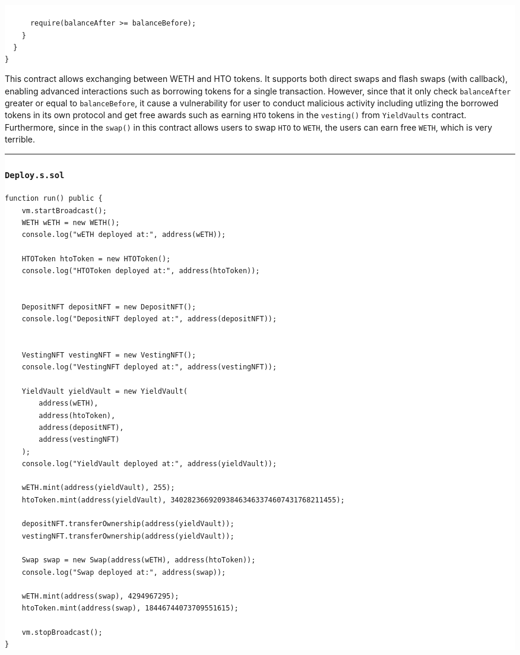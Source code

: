 ```solidity

      require(balanceAfter >= balanceBefore);
    }
  }
}
```

This contract allows exchanging between WETH and HTO tokens. It supports both direct swaps and flash swaps (with callback), enabling advanced interactions such as borrowing tokens for a single transaction. However, since that it only check `balanceAfter` greater or equal to `balanceBefore`, it cause a vulnerability for user to conduct malicious activity including utlizing the borrowed tokens in its own protocol and get free awards such as earning `HTO` tokens in the `vesting()` from `YieldVaults` contract. Furthermore, since in the `swap()` in this contract allows users to swap `HTO` to `WETH`, the users can earn free `WETH`, which is very terrible.

---

### `Deploy.s.sol`

```solidity
function run() public {
    vm.startBroadcast();
    WETH wETH = new WETH();
    console.log("wETH deployed at:", address(wETH));
        
    HTOToken htoToken = new HTOToken();
    console.log("HTOToken deployed at:", address(htoToken));

        
    DepositNFT depositNFT = new DepositNFT();
    console.log("DepositNFT deployed at:", address(depositNFT));

        
    VestingNFT vestingNFT = new VestingNFT();
    console.log("VestingNFT deployed at:", address(vestingNFT));
        
    YieldVault yieldVault = new YieldVault(
        address(wETH),
        address(htoToken),
        address(depositNFT),
        address(vestingNFT)
    );
    console.log("YieldVault deployed at:", address(yieldVault));

    wETH.mint(address(yieldVault), 255); 
    htoToken.mint(address(yieldVault), 340282366920938463463374607431768211455); 

    depositNFT.transferOwnership(address(yieldVault));
    vestingNFT.transferOwnership(address(yieldVault));

    Swap swap = new Swap(address(wETH), address(htoToken));
    console.log("Swap deployed at:", address(swap));

    wETH.mint(address(swap), 4294967295); 
    htoToken.mint(address(swap), 18446744073709551615); 

    vm.stopBroadcast();
}
```
